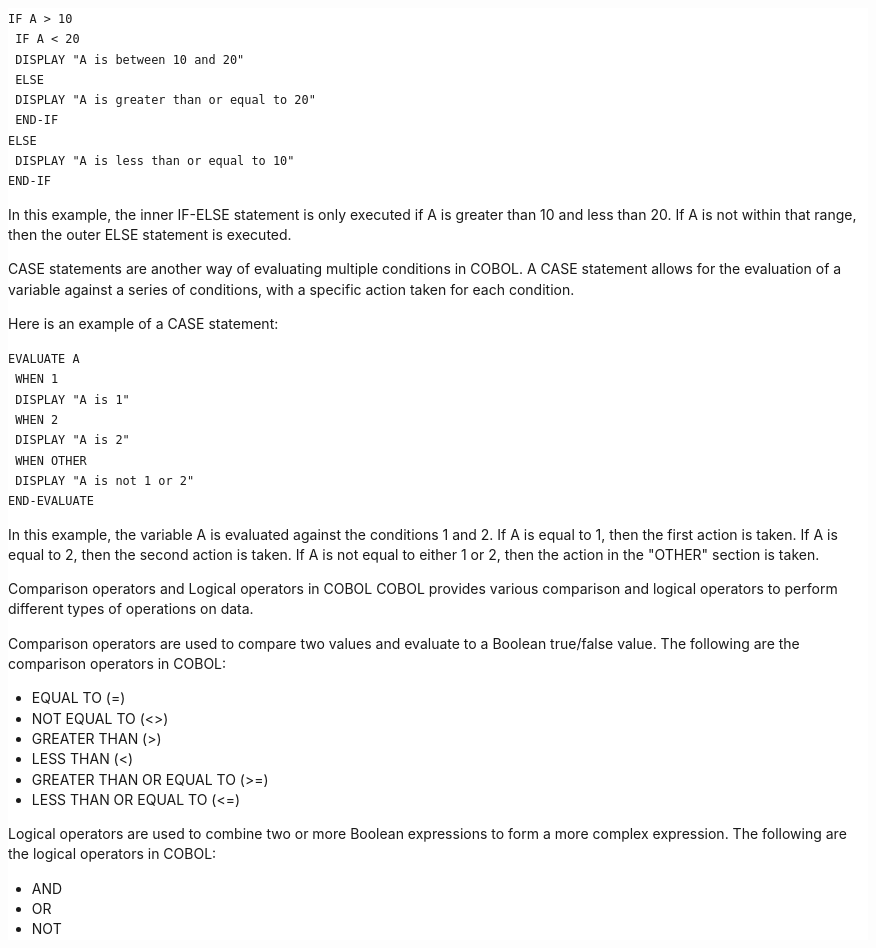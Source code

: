 ```cobol
IF A > 10
 IF A < 20
 DISPLAY "A is between 10 and 20"
 ELSE
 DISPLAY "A is greater than or equal to 20"
 END-IF
ELSE
 DISPLAY "A is less than or equal to 10"
END-IF
```

In this example, the inner IF-ELSE statement is only executed if A is greater than 10 and less than 20. If A is not within that range, then the outer ELSE statement is executed.

CASE statements are another way of evaluating multiple conditions in COBOL. A CASE statement allows for the evaluation of a variable against a series of conditions, with a specific action taken for each condition.

Here is an example of a CASE statement:

```cobol
EVALUATE A
 WHEN 1
 DISPLAY "A is 1"
 WHEN 2
 DISPLAY "A is 2"
 WHEN OTHER
 DISPLAY "A is not 1 or 2"
END-EVALUATE
```

In this example, the variable A is evaluated against the conditions 1 and 2. If A is equal to 1, then the first action is taken. If A is equal to 2, then the second action is taken. If A is not equal to either 1 or 2, then the action in the "OTHER" section is taken.

Comparison operators and Logical operators in COBOL
COBOL provides various comparison and logical operators to perform different types of operations on data.

Comparison operators are used to compare two values and evaluate to a Boolean true/false value. The following are the comparison operators in COBOL:

* EQUAL TO (=)
* NOT EQUAL TO (<>)
* GREATER THAN (>)
* LESS THAN (<)
* GREATER THAN OR EQUAL TO (>=)
* LESS THAN OR EQUAL TO (<=)

Logical operators are used to combine two or more Boolean expressions to form a more complex expression. The following are the logical operators in COBOL:

* AND
* OR
* NOT

